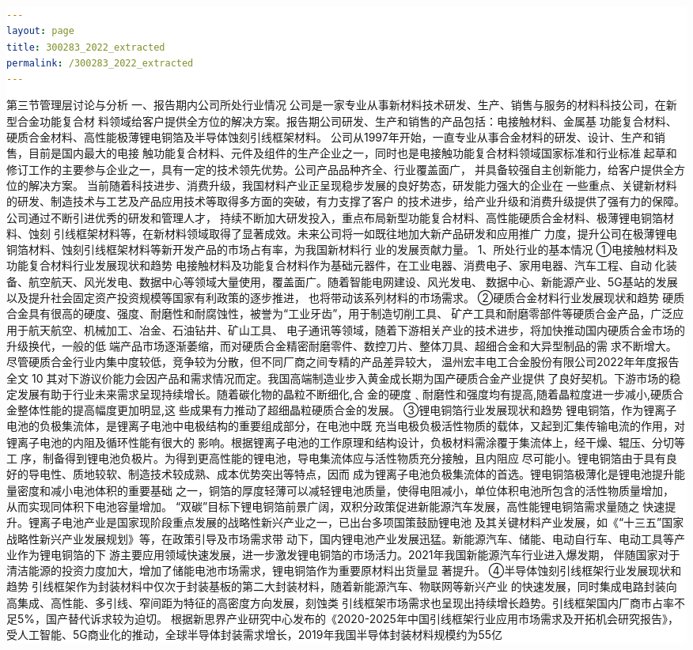```yaml
---
layout: page
title: 300283_2022_extracted
permalink: /300283_2022_extracted
---
```


第三节管理层讨论与分析
一、报告期内公司所处行业情况
公司是一家专业从事新材料技术研发、生产、销售与服务的材料科技公司，在新型合金功能复合材
料领域给客户提供全方位的解决方案。报告期公司研发、生产和销售的产品包括：电接触材料、金属基
功能复合材料、硬质合金材料、高性能极薄锂电铜箔及半导体蚀刻引线框架材料。
公司从1997年开始，一直专业从事合金材料的研发、设计、生产和销售，目前是国内最大的电接
触功能复合材料、元件及组件的生产企业之一，同时也是电接触功能复合材料领域国家标准和行业标准
起草和修订工作的主要参与企业之一，具有一定的技术领先优势。公司产品品种齐全、行业覆盖面广，
并具备较强自主创新能力，给客户提供全方位的解决方案。
当前随着科技进步、消费升级，我国材料产业正呈现稳步发展的良好势态，研发能力强大的企业在
一些重点、关键新材料的研发、制造技术与工艺及产品应用技术等取得多方面的突破，有力支撑了客户
的技术进步，给产业升级和消费升级提供了强有力的保障。公司通过不断引进优秀的研发和管理人才，
持续不断加大研发投入，重点布局新型功能复合材料、高性能硬质合金材料、极薄锂电铜箔材料、蚀刻
引线框架材料等，在新材料领域取得了显著成效。未来公司将一如既往地加大新产品研发和应用推广
力度，提升公司在极薄锂电铜箔材料、蚀刻引线框架材料等新开发产品的市场占有率，为我国新材料行
业的发展贡献力量。
1、所处行业的基本情况
①电接触材料及功能复合材料行业发展现状和趋势
电接触材料及功能复合材料作为基础元器件，在工业电器、消费电子、家用电器、汽车工程、自动
化装备、航空航天、风光发电、数据中心等领域大量使用，覆盖面广。随着智能电网建设、风光发电、
数据中心、新能源产业、5G基站的发展以及提升社会固定资产投资规模等国家有利政策的逐步推进，
也将带动该系列材料的市场需求。
②硬质合金材料行业发展现状和趋势
硬质合金具有很高的硬度、强度、耐磨性和耐腐蚀性，被誉为“工业牙齿”，用于制造切削工具、
矿产工具和耐磨零部件等硬质合金产品，广泛应用于航天航空、机械加工、冶金、石油钻井、矿山工具、
电子通讯等领域，随着下游相关产业的技术进步，将加快推动国内硬质合金市场的升级换代，一般的低
端产品市场逐渐萎缩，而对硬质合金精密耐磨零件、数控刀片、整体刀具、超细合金和大异型制品的需
求不断增大。尽管硬质合金行业内集中度较低，竞争较为分散，但不同厂商之间专精的产品差异较大，
温州宏丰电工合金股份有限公司2022年年度报告全文
10
其对下游议价能力会因产品和需求情况而定。我国高端制造业步入黄金成长期为国产硬质合金产业提供
了良好契机。下游市场的稳定发展有助于行业未来需求呈现持续增长。随着碳化物的晶粒不断细化,合
金的硬度﹑耐磨性和强度均有提高,随着晶粒度进一步减小,硬质合金整体性能的提高幅度更加明显,这
些成果有力推动了超细晶粒硬质合金的发展。
③锂电铜箔行业发展现状和趋势
锂电铜箔，作为锂离子电池的负极集流体，是锂离子电池中电极结构的重要组成部分，在电池中既
充当电极负极活性物质的载体，又起到汇集传输电流的作用，对锂离子电池的内阻及循环性能有很大的
影响。根据锂离子电池的工作原理和结构设计，负极材料需涂覆于集流体上，经干燥、辊压、分切等工
序，制备得到锂电池负极片。为得到更高性能的锂电池，导电集流体应与活性物质充分接触，且内阻应
尽可能小。锂电铜箔由于具有良好的导电性、质地较软、制造技术较成熟、成本优势突出等特点，因而
成为锂离子电池负极集流体的首选。锂电铜箔极薄化是锂电池提升能量密度和减小电池体积的重要基础
之一，铜箔的厚度轻薄可以减轻锂电池质量，使得电阻减小，单位体积电池所包含的活性物质量增加，
从而实现同体积下电池容量增加。
“双碳”目标下锂电铜箔前景广阔，双积分政策促进新能源汽车发展，高性能锂电铜箔需求量随之
快速提升。锂离子电池产业是国家现阶段重点发展的战略性新兴产业之一，已出台多项国策鼓励锂电池
及其关键材料产业发展，如《“十三五”国家战略性新兴产业发展规划》等，在政策引导及市场需求带
动下，国内锂电池产业发展迅猛。新能源汽车、储能、电动自行车、电动工具等产业作为锂电铜箔的下
游主要应用领域快速发展，进一步激发锂电铜箔的市场活力。2021年我国新能源汽车行业进入爆发期，
伴随国家对于清洁能源的投资力度加大，增加了储能电池市场需求，锂电铜箔作为重要原材料出货量显
著提升。
④半导体蚀刻引线框架行业发展现状和趋势
引线框架作为封装材料中仅次于封装基板的第二大封装材料，随着新能源汽车、物联网等新兴产业
的快速发展，同时集成电路封装向高集成、高性能、多引线、窄间距为特征的高密度方向发展，刻蚀类
引线框架市场需求也呈现出持续增长趋势。引线框架国内厂商市占率不足5%，国产替代诉求较为迫切。
根据新思界产业研究中心发布的《2020-2025年中国引线框架行业应用市场需求及开拓机会研究报告》，
受人工智能、5G商业化的推动，全球半导体封装需求增长，2019年我国半导体封装材料规模约为55亿